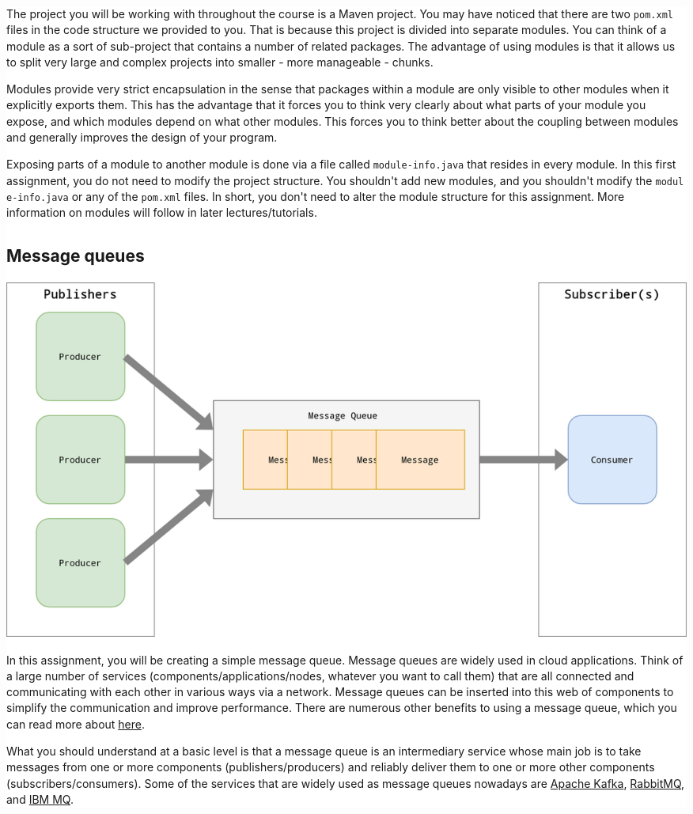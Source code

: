 The project you will be working with throughout the course is a Maven project. You may have noticed that there are two `pom.xml` files in the code structure we provided to you. That is because this project is divided into separate modules. You can think of a module as a sort of sub-project that contains a number of related packages. The advantage of using modules is that it allows us to split very large and complex projects into smaller - more manageable - chunks.

Modules provide very strict encapsulation in the sense that packages within a module are only visible to other modules when it explicitly exports them. This has the advantage that it forces you to think very clearly about what parts of your module you expose, and which modules depend on what other modules. This forces you to think better about the coupling between modules and generally improves the design of your program.

Exposing parts of a module to another module is done via a file called `module-info.java` that resides in every module. In this first assignment, you do not need to modify the project structure. You shouldn't add new modules, and you shouldn't modify the `module-info.java` or any of the `pom.xml` files. In short, you don't need to alter the module structure for this assignment. More information on modules will follow in later lectures/tutorials.

## Message queues

![Message Queue](images/mq.png)

In this assignment, you will be creating a simple message queue. Message queues are widely used in cloud applications. Think of a large number of services (components/applications/nodes, whatever you want to call them) that are all connected and communicating with each other in various ways via a network. Message queues can be inserted into this web of components to simplify the communication and improve performance. There are numerous other benefits to using a message queue, which you can read more about [here](https://aws.amazon.com/message-queue/benefits/).

What you should understand at a basic level is that a message queue is an intermediary service whose main job is to take messages from one or more components (publishers/producers) and reliably deliver them to one or more other components (subscribers/consumers). Some of the services that are widely used as message queues nowadays are [Apache Kafka](https://kafka.apache.org/intro), [RabbitMQ](https://www.rabbitmq.com/tutorials/tutorial-one-java.html), and [IBM MQ](https://www.ibm.com/docs/en/ibm-mq/8.0?topic=overview-introduction-mq).
